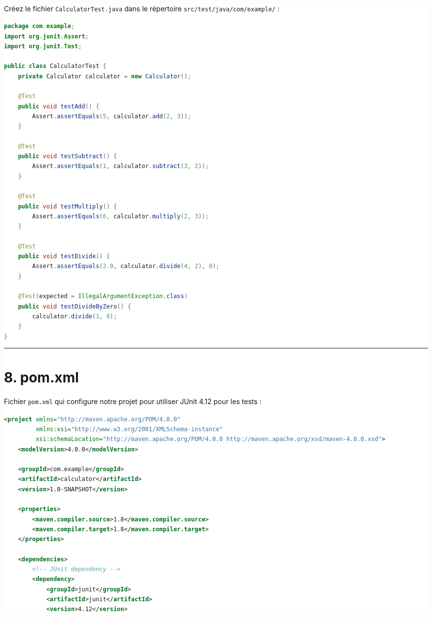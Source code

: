 Créez le fichier `CalculatorTest.java` dans le répertoire `src/test/java/com/example/` :

```java
package com.example;
import org.junit.Assert;
import org.junit.Test;

public class CalculatorTest {
    private Calculator calculator = new Calculator();

    @Test
    public void testAdd() {
        Assert.assertEquals(5, calculator.add(2, 3));
    }

    @Test
    public void testSubtract() {
        Assert.assertEquals(1, calculator.subtract(3, 2));
    }

    @Test
    public void testMultiply() {
        Assert.assertEquals(6, calculator.multiply(2, 3));
    }

    @Test
    public void testDivide() {
        Assert.assertEquals(2.0, calculator.divide(4, 2), 0);
    }

    @Test(expected = IllegalArgumentException.class)
    public void testDivideByZero() {
        calculator.divide(1, 0);
    }
}
```

---

# 8. pom.xml

Fichier `pom.xml` qui configure notre projet pour utiliser JUnit 4.12 pour les tests :

```xml
<project xmlns="http://maven.apache.org/POM/4.0.0"
         xmlns:xsi="http://www.w3.org/2001/XMLSchema-instance"
         xsi:schemaLocation="http://maven.apache.org/POM/4.0.0 http://maven.apache.org/xsd/maven-4.0.0.xsd">
    <modelVersion>4.0.0</modelVersion>

    <groupId>com.example</groupId>
    <artifactId>calculator</artifactId>
    <version>1.0-SNAPSHOT</version>

    <properties>
        <maven.compiler.source>1.8</maven.compiler.source>
        <maven.compiler.target>1.8</maven.compiler.target>
    </properties>

    <dependencies>
        <!-- JUnit dependency -->
        <dependency>
            <groupId>junit</groupId>
            <artifactId>junit</artifactId>
            <version>4.12</version>
```